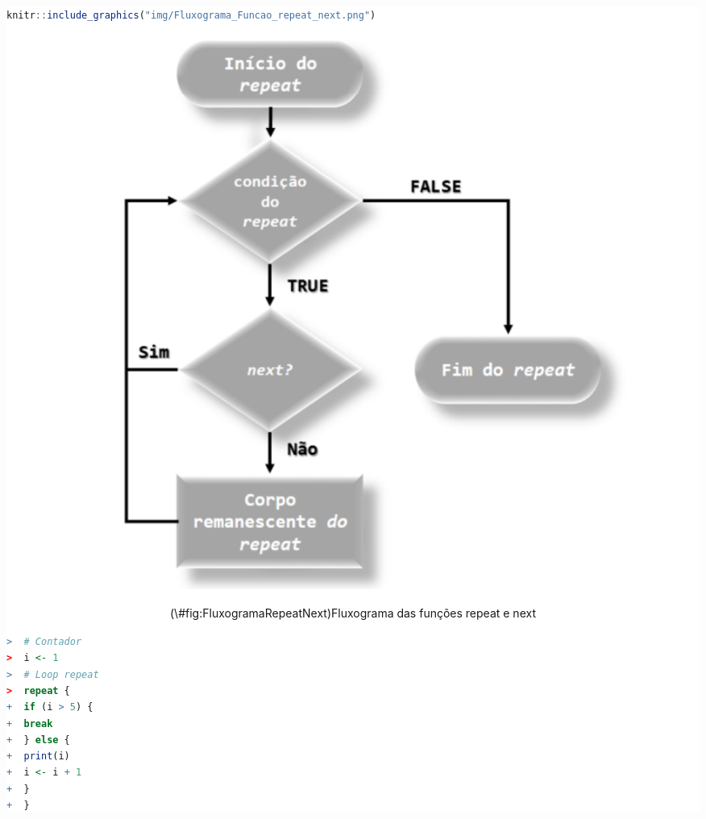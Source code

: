 
```r
knitr::include_graphics("img/Fluxograma_Funcao_repeat_next.png")
```

<div class="figure" style="text-align: center">
<img src="img/Fluxograma_Funcao_repeat_next.png" alt="Fluxograma das funções repeat e next" width="80%" />
<p class="caption">(\#fig:FluxogramaRepeatNext)Fluxograma das funções repeat e next</p>
</div>

```r
>  # Contador
>  i <- 1
>  # Loop repeat
>  repeat {
+  if (i > 5) {
+  break
+  } else {
+  print(i)
+  i <- i + 1
+  }
+  }
```
